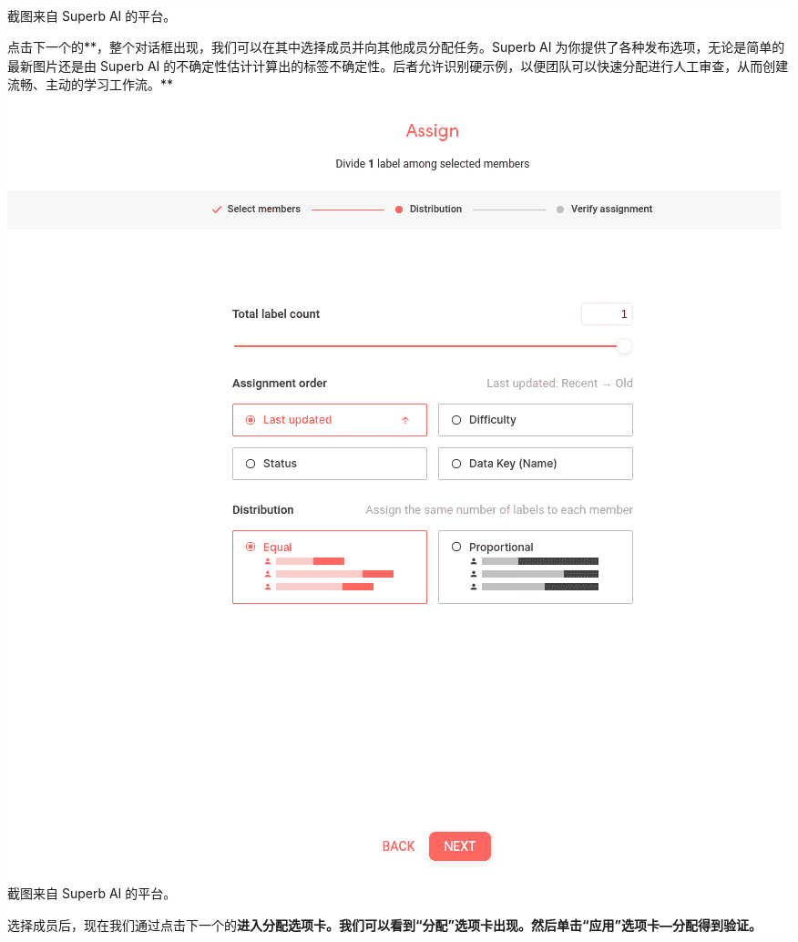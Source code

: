 截图来自 Superb AI 的平台。

点击下一个的**，整个对话框出现，我们可以在其中选择成员并向其他成员分配任务。Superb AI 为你提供了各种发布选项，无论是简单的最新图片还是由 Superb AI 的不确定性估计计算出的标签不确定性。后者允许识别硬示例，以便团队可以快速分配进行人工审查，从而创建流畅、主动的学习工作流。**

![](img/0f947aa6fc75779f1ba01cecd5cc79b1.png)

截图来自 Superb AI 的平台。

选择成员后，现在我们通过点击下一个的**进入分配选项卡。我们可以看到“分配”选项卡出现。然后单击“应用”选项卡—分配得到验证。**

